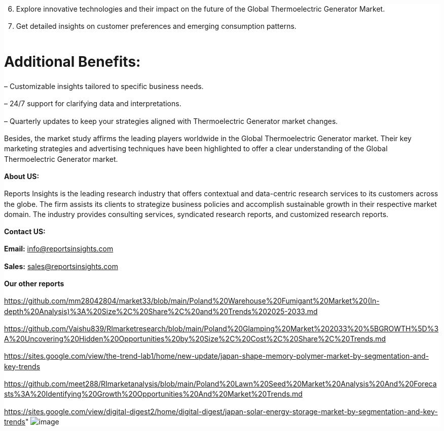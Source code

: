 6. Explore innovative technologies and their impact on the future of the Global Thermoelectric Generator Market.

7. Get detailed insights on customer preferences and emerging consumption patterns.

# <strong>Additional Benefits:</strong>

– Customizable insights tailored to specific business needs.

– 24/7 support for clarifying data and interpretations.

– Quarterly updates to keep your strategies aligned with Thermoelectric Generator market changes.

Besides, the market study affirms the leading players worldwide in the Global Thermoelectric Generator market. Their key marketing strategies and advertising techniques have been highlighted to offer a clear understanding of the Global Thermoelectric Generator market.

<strong><strong>About US</strong>:</strong>

Reports Insights is the leading research industry that offers contextual and data-centric research services to its customers across the globe. The firm assists its clients to strategize business policies and accomplish sustainable growth in their respective market domain. The industry provides consulting services, syndicated research reports, and customized research reports.

<strong>Contact US:</strong>

<p class=><b>Email:</b> <a href=mailto:info@reportsinsights.com>info@reportsinsights.com</a></p>
<p class=><b>Sales:</b> <a href=mailto:sales@reportsinsights.com>sales@reportsinsights.com</a></p>

<strong>Our other reports</strong>

<a href=https://github.com/mm28042804/market33/blob/main/Poland%20Warehouse%20Fumigant%20Market%20(In-depth%20Analysis)%3A%20Size%2C%20Share%2C%20and%20Trends%202025-2033.md>https://github.com/mm28042804/market33/blob/main/Poland%20Warehouse%20Fumigant%20Market%20(In-depth%20Analysis)%3A%20Size%2C%20Share%2C%20and%20Trends%202025-2033.md</a>

<a href=https://github.com/Vaishu839/RImarketresearch/blob/main/Poland%20Glamping%20Market%202033%20%5BGROWTH%5D%3A%20Uncovering%20Hidden%20Opportunities%20by%20Size%2C%20Cost%2C%20Share%2C%20Trends.md>https://github.com/Vaishu839/RImarketresearch/blob/main/Poland%20Glamping%20Market%202033%20%5BGROWTH%5D%3A%20Uncovering%20Hidden%20Opportunities%20by%20Size%2C%20Cost%2C%20Share%2C%20Trends.md</a>

<a href=https://sites.google.com/view/the-trend-lab1/home/new-update/japan-shape-memory-polymer-market-by-segmentation-and-key-trends>https://sites.google.com/view/the-trend-lab1/home/new-update/japan-shape-memory-polymer-market-by-segmentation-and-key-trends</a>

<a href=https://github.com/meet288/RImarketanalysis/blob/main/Poland%20Lawn%20Seed%20Market%20Analysis%20And%20Forecasts%3A%20Identifying%20Growth%20Opportunities%20And%20Market%20Trends.md>https://github.com/meet288/RImarketanalysis/blob/main/Poland%20Lawn%20Seed%20Market%20Analysis%20And%20Forecasts%3A%20Identifying%20Growth%20Opportunities%20And%20Market%20Trends.md</a>

<a href=https://sites.google.com/view/digital-digest2/home/digital-digest/japan-solar-energy-storage-market-by-segmentation-and-key-trends>https://sites.google.com/view/digital-digest2/home/digital-digest/japan-solar-energy-storage-market-by-segmentation-and-key-trends</a>"
![image](https://github.com/user-attachments/assets/c2ffba40-a3f4-401c-9245-1cd78ffb4f85)
